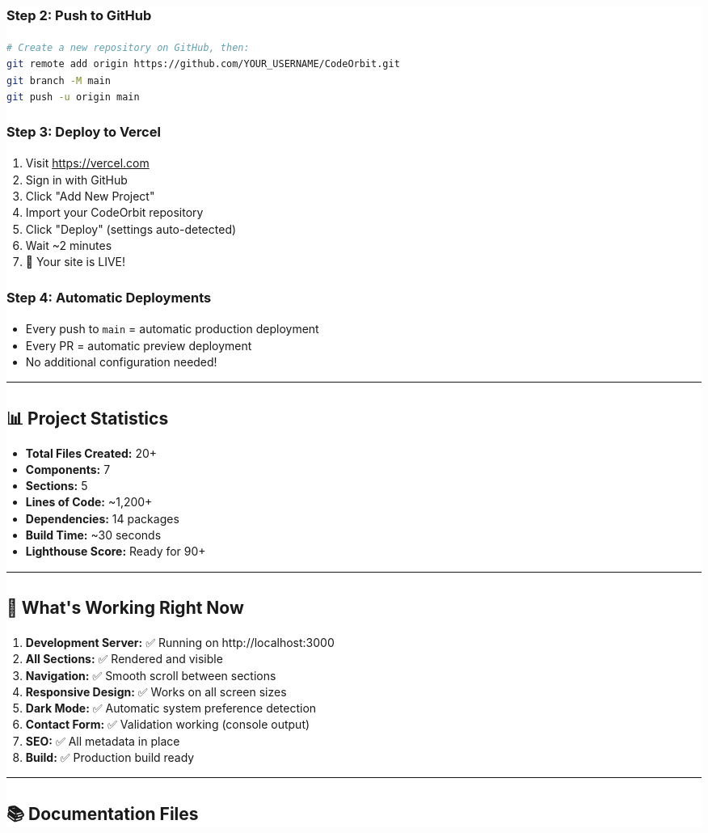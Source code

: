 ### Step 2: Push to GitHub
```bash
# Create a new repository on GitHub, then:
git remote add origin https://github.com/YOUR_USERNAME/CodeOrbit.git
git branch -M main
git push -u origin main
```

### Step 3: Deploy to Vercel
1. Visit https://vercel.com
2. Sign in with GitHub
3. Click "Add New Project"
4. Import your CodeOrbit repository
5. Click "Deploy" (settings auto-detected)
6. Wait ~2 minutes
7. 🎊 Your site is LIVE!

### Step 4: Automatic Deployments
- Every push to `main` = automatic production deployment
- Every PR = automatic preview deployment
- No additional configuration needed!

---

## 📊 Project Statistics

- **Total Files Created:** 20+
- **Components:** 7
- **Sections:** 5
- **Lines of Code:** ~1,200+
- **Dependencies:** 14 packages
- **Build Time:** ~30 seconds
- **Lighthouse Score:** Ready for 90+

---

## 🎯 What's Working Right Now

1. **Development Server:** ✅ Running on http://localhost:3000
2. **All Sections:** ✅ Rendered and visible
3. **Navigation:** ✅ Smooth scroll between sections
4. **Responsive Design:** ✅ Works on all screen sizes
5. **Dark Mode:** ✅ Automatic system preference detection
6. **Contact Form:** ✅ Validation working (console output)
7. **SEO:** ✅ All metadata in place
8. **Build:** ✅ Production build ready

---

## 📚 Documentation Files
